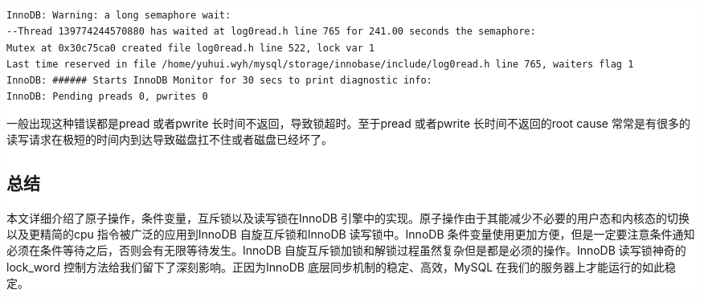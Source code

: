 ```LANG
InnoDB: Warning: a long semaphore wait:
--Thread 139774244570880 has waited at log0read.h line 765 for 241.00 seconds the semaphore:
Mutex at 0x30c75ca0 created file log0read.h line 522, lock var 1
Last time reserved in file /home/yuhui.wyh/mysql/storage/innobase/include/log0read.h line 765, waiters flag 1
InnoDB: ###### Starts InnoDB Monitor for 30 secs to print diagnostic info:
InnoDB: Pending preads 0, pwrites 0

```

一般出现这种错误都是pread 或者pwrite 长时间不返回，导致锁超时。至于pread 或者pwrite 长时间不返回的root cause 常常是有很多的读写请求在极短的时间内到达导致磁盘扛不住或者磁盘已经坏了。  

## 总结

本文详细介绍了原子操作，条件变量，互斥锁以及读写锁在InnoDB 引擎中的实现。原子操作由于其能减少不必要的用户态和内核态的切换以及更精简的cpu 指令被广泛的应用到InnoDB 自旋互斥锁和InnoDB 读写锁中。InnoDB 条件变量使用更加方便，但是一定要注意条件通知必须在条件等待之后，否则会有无限等待发生。InnoDB 自旋互斥锁加锁和解锁过程虽然复杂但是都是必须的操作。InnoDB 读写锁神奇的lock_word 控制方法给我们留下了深刻影响。正因为InnoDB 底层同步机制的稳定、高效，MySQL 在我们的服务器上才能运行的如此稳定。  

